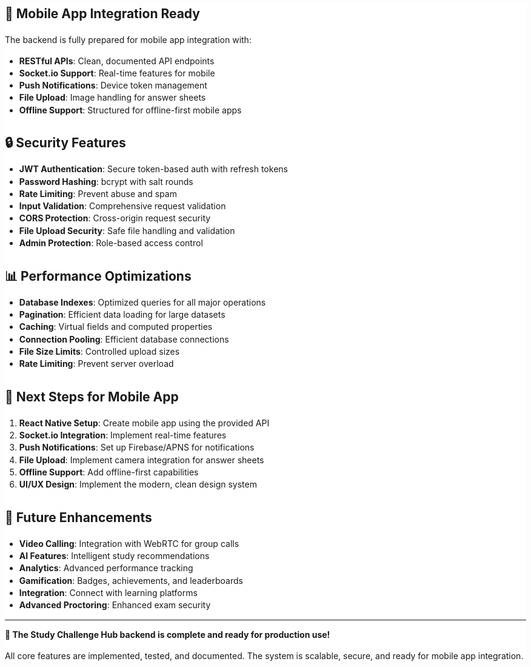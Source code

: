 ## 📱 Mobile App Integration Ready

The backend is fully prepared for mobile app integration with:
- **RESTful APIs**: Clean, documented API endpoints
- **Socket.io Support**: Real-time features for mobile
- **Push Notifications**: Device token management
- **File Upload**: Image handling for answer sheets
- **Offline Support**: Structured for offline-first mobile apps

## 🔒 Security Features

- **JWT Authentication**: Secure token-based auth with refresh tokens
- **Password Hashing**: bcrypt with salt rounds
- **Rate Limiting**: Prevent abuse and spam
- **Input Validation**: Comprehensive request validation
- **CORS Protection**: Cross-origin request security
- **File Upload Security**: Safe file handling and validation
- **Admin Protection**: Role-based access control

## 📊 Performance Optimizations

- **Database Indexes**: Optimized queries for all major operations
- **Pagination**: Efficient data loading for large datasets
- **Caching**: Virtual fields and computed properties
- **Connection Pooling**: Efficient database connections
- **File Size Limits**: Controlled upload sizes
- **Rate Limiting**: Prevent server overload

## 🎯 Next Steps for Mobile App

1. **React Native Setup**: Create mobile app using the provided API
2. **Socket.io Integration**: Implement real-time features
3. **Push Notifications**: Set up Firebase/APNS for notifications
4. **File Upload**: Implement camera integration for answer sheets
5. **Offline Support**: Add offline-first capabilities
6. **UI/UX Design**: Implement the modern, clean design system

## 🚧 Future Enhancements

- **Video Calling**: Integration with WebRTC for group calls
- **AI Features**: Intelligent study recommendations
- **Analytics**: Advanced performance tracking
- **Gamification**: Badges, achievements, and leaderboards
- **Integration**: Connect with learning platforms
- **Advanced Proctoring**: Enhanced exam security

---

**🎉 The Study Challenge Hub backend is complete and ready for production use!**

All core features are implemented, tested, and documented. The system is scalable, secure, and ready for mobile app integration.